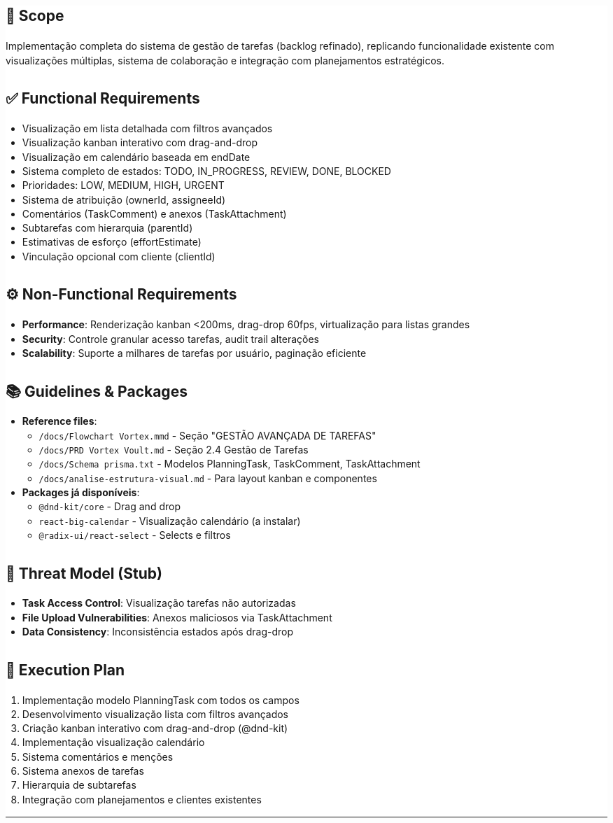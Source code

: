 ## 🧩 Scope

Implementação completa do sistema de gestão de tarefas (backlog refinado), replicando funcionalidade existente com visualizações múltiplas, sistema de colaboração e integração com planejamentos estratégicos.

## ✅ Functional Requirements

- Visualização em lista detalhada com filtros avançados
- Visualização kanban interativo com drag-and-drop
- Visualização em calendário baseada em endDate
- Sistema completo de estados: TODO, IN_PROGRESS, REVIEW, DONE, BLOCKED
- Prioridades: LOW, MEDIUM, HIGH, URGENT
- Sistema de atribuição (ownerId, assigneeId)
- Comentários (TaskComment) e anexos (TaskAttachment)
- Subtarefas com hierarquia (parentId)
- Estimativas de esforço (effortEstimate)
- Vinculação opcional com cliente (clientId)

## ⚙️ Non-Functional Requirements

- **Performance**: Renderização kanban <200ms, drag-drop 60fps, virtualização para listas grandes
- **Security**: Controle granular acesso tarefas, audit trail alterações
- **Scalability**: Suporte a milhares de tarefas por usuário, paginação eficiente

## 📚 Guidelines & Packages

- **Reference files**: 
  - `/docs/Flowchart Vortex.mmd` - Seção "GESTÃO AVANÇADA DE TAREFAS"
  - `/docs/PRD Vortex Voult.md` - Seção 2.4 Gestão de Tarefas
  - `/docs/Schema prisma.txt` - Modelos PlanningTask, TaskComment, TaskAttachment
  - `/docs/analise-estrutura-visual.md` - Para layout kanban e componentes
- **Packages já disponíveis**:
  - `@dnd-kit/core` - Drag and drop
  - `react-big-calendar` - Visualização calendário (a instalar)
  - `@radix-ui/react-select` - Selects e filtros

## 🔐 Threat Model (Stub)

- **Task Access Control**: Visualização tarefas não autorizadas
- **File Upload Vulnerabilities**: Anexos maliciosos via TaskAttachment
- **Data Consistency**: Inconsistência estados após drag-drop

## 🔢 Execution Plan

1. Implementação modelo PlanningTask com todos os campos
2. Desenvolvimento visualização lista com filtros avançados
3. Criação kanban interativo com drag-and-drop (@dnd-kit)
4. Implementação visualização calendário
5. Sistema comentários e menções
6. Sistema anexos de tarefas
7. Hierarquia de subtarefas
8. Integração com planejamentos e clientes existentes

---